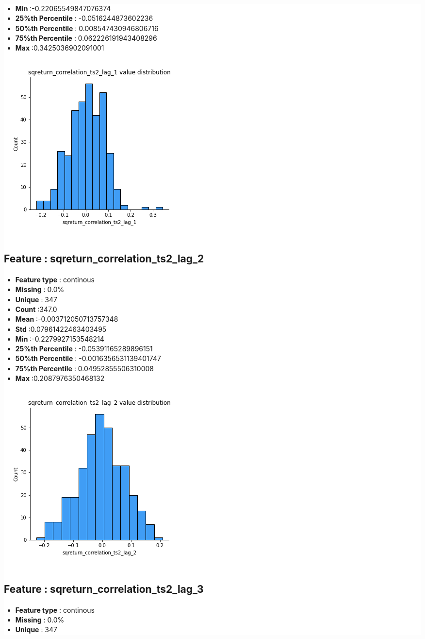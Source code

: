 - **Min** :-0.22065549847076374
- **25%th Percentile** : -0.0516244873602236
- **50%th Percentile** : 0.008547430946806716
- **75%th Percentile** : 0.062226191943408296
- **Max** :0.3425036902091001

![](sqreturn_correlation_ts2_lag_1.png)
## Feature : sqreturn_correlation_ts2_lag_2
- **Feature type** : continous
- **Missing** : 0.0%
- **Unique** : 347
- **Count** :347.0
- **Mean** :-0.003712050713757348
- **Std** :0.07961422463403495
- **Min** :-0.2279927153548214
- **25%th Percentile** : -0.05391165289896151
- **50%th Percentile** : -0.0016356531139401747
- **75%th Percentile** : 0.04952855506310008
- **Max** :0.2087976350468132

![](sqreturn_correlation_ts2_lag_2.png)
## Feature : sqreturn_correlation_ts2_lag_3
- **Feature type** : continous
- **Missing** : 0.0%
- **Unique** : 347